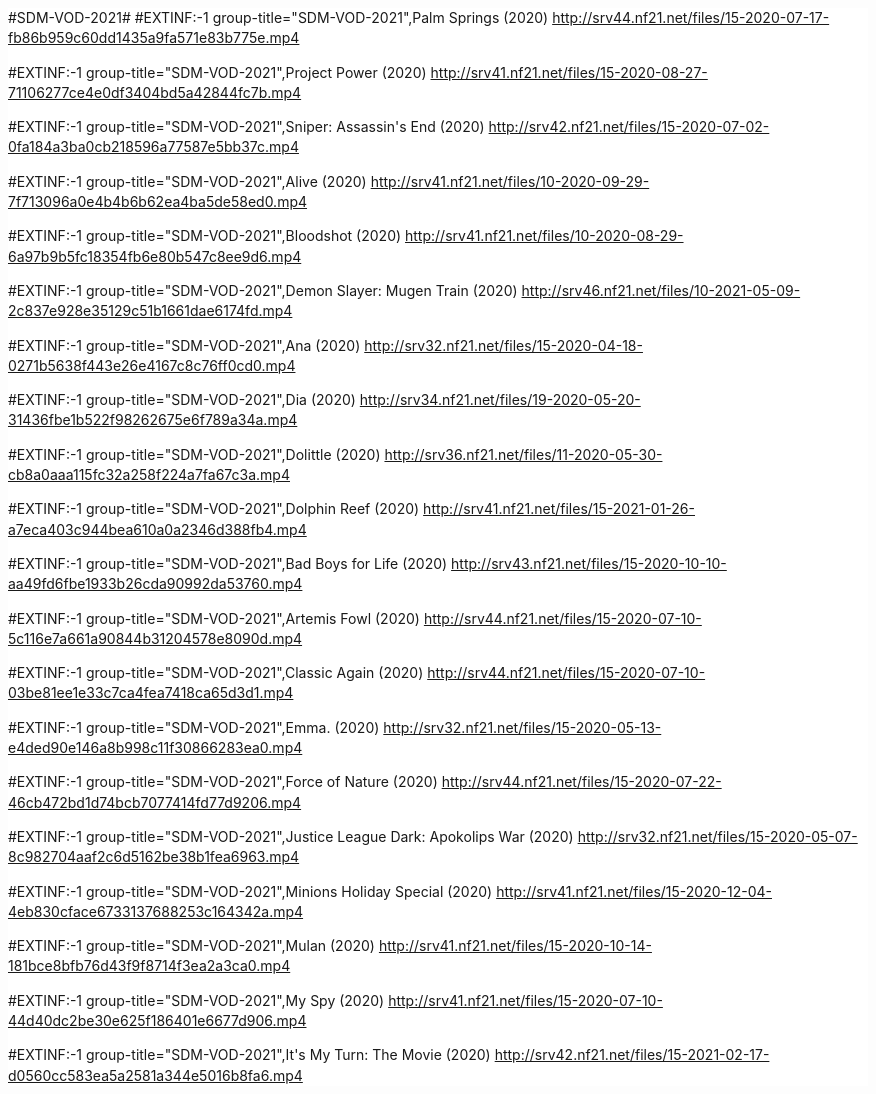 #SDM-VOD-2021#
#EXTINF:-1 group-title="SDM-VOD-2021",Palm Springs (2020)
http://srv44.nf21.net/files/15-2020-07-17-fb86b959c60dd1435a9fa571e83b775e.mp4

#EXTINF:-1 group-title="SDM-VOD-2021",Project Power (2020)
http://srv41.nf21.net/files/15-2020-08-27-71106277ce4e0df3404bd5a42844fc7b.mp4

#EXTINF:-1 group-title="SDM-VOD-2021",Sniper: Assassin's End (2020)
http://srv42.nf21.net/files/15-2020-07-02-0fa184a3ba0cb218596a77587e5bb37c.mp4

#EXTINF:-1 group-title="SDM-VOD-2021",Alive (2020)
http://srv41.nf21.net/files/10-2020-09-29-7f713096a0e4b4b6b62ea4ba5de58ed0.mp4

#EXTINF:-1 group-title="SDM-VOD-2021",Bloodshot (2020)
http://srv41.nf21.net/files/10-2020-08-29-6a97b9b5fc18354fb6e80b547c8ee9d6.mp4

#EXTINF:-1 group-title="SDM-VOD-2021",Demon Slayer: Mugen Train (2020)
http://srv46.nf21.net/files/10-2021-05-09-2c837e928e35129c51b1661dae6174fd.mp4

#EXTINF:-1 group-title="SDM-VOD-2021",Ana (2020)
http://srv32.nf21.net/files/15-2020-04-18-0271b5638f443e26e4167c8c76ff0cd0.mp4

#EXTINF:-1 group-title="SDM-VOD-2021",Dia (2020)
http://srv34.nf21.net/files/19-2020-05-20-31436fbe1b522f98262675e6f789a34a.mp4

#EXTINF:-1 group-title="SDM-VOD-2021",Dolittle (2020)
http://srv36.nf21.net/files/11-2020-05-30-cb8a0aaa115fc32a258f224a7fa67c3a.mp4

#EXTINF:-1 group-title="SDM-VOD-2021",Dolphin Reef (2020)
http://srv41.nf21.net/files/15-2021-01-26-a7eca403c944bea610a0a2346d388fb4.mp4

#EXTINF:-1 group-title="SDM-VOD-2021",Bad Boys for Life (2020)
http://srv43.nf21.net/files/15-2020-10-10-aa49fd6fbe1933b26cda90992da53760.mp4

#EXTINF:-1 group-title="SDM-VOD-2021",Artemis Fowl (2020)
http://srv44.nf21.net/files/15-2020-07-10-5c116e7a661a90844b31204578e8090d.mp4

#EXTINF:-1 group-title="SDM-VOD-2021",Classic Again (2020)
http://srv44.nf21.net/files/15-2020-07-10-03be81ee1e33c7ca4fea7418ca65d3d1.mp4

#EXTINF:-1 group-title="SDM-VOD-2021",Emma. (2020)
http://srv32.nf21.net/files/15-2020-05-13-e4ded90e146a8b998c11f30866283ea0.mp4

#EXTINF:-1 group-title="SDM-VOD-2021",Force of Nature (2020)
http://srv44.nf21.net/files/15-2020-07-22-46cb472bd1d74bcb7077414fd77d9206.mp4

#EXTINF:-1 group-title="SDM-VOD-2021",Justice League Dark: Apokolips War (2020)
http://srv32.nf21.net/files/15-2020-05-07-8c982704aaf2c6d5162be38b1fea6963.mp4

#EXTINF:-1 group-title="SDM-VOD-2021",Minions Holiday Special (2020)
http://srv41.nf21.net/files/15-2020-12-04-4eb830cface6733137688253c164342a.mp4

#EXTINF:-1 group-title="SDM-VOD-2021",Mulan (2020)
http://srv41.nf21.net/files/15-2020-10-14-181bce8bfb76d43f9f8714f3ea2a3ca0.mp4

#EXTINF:-1 group-title="SDM-VOD-2021",My Spy (2020)
http://srv41.nf21.net/files/15-2020-07-10-44d40dc2be30e625f186401e6677d906.mp4

#EXTINF:-1 group-title="SDM-VOD-2021",It's My Turn: The Movie (2020)
http://srv42.nf21.net/files/15-2021-02-17-d0560cc583ea5a2581a344e5016b8fa6.mp4
